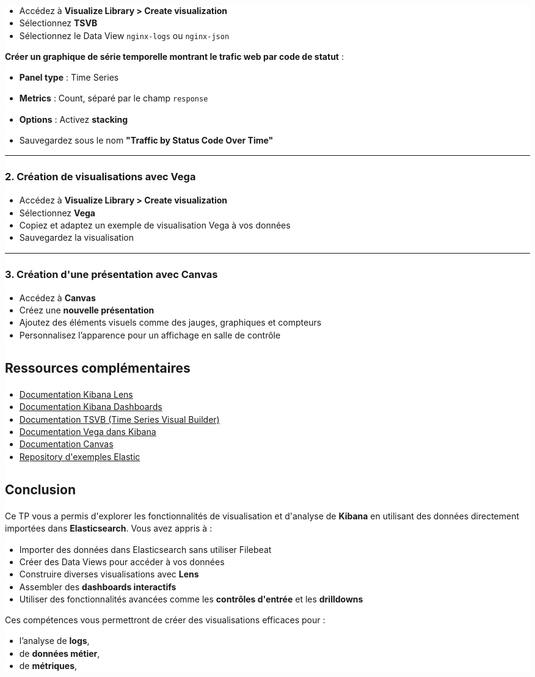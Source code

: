 - Accédez à **Visualize Library > Create visualization**
- Sélectionnez **TSVB**
- Sélectionnez le Data View `nginx-logs` ou `nginx-json`

**Créer un graphique de série temporelle montrant le trafic web par code de statut** :
- **Panel type** : Time Series
- **Metrics** : Count, séparé par le champ `response`
- **Options** : Activez **stacking**

- Sauvegardez sous le nom **"Traffic by Status Code Over Time"**

---

### 2. Création de visualisations avec Vega

- Accédez à **Visualize Library > Create visualization**
- Sélectionnez **Vega**
- Copiez et adaptez un exemple de visualisation Vega à vos données
- Sauvegardez la visualisation

---

### 3. Création d'une présentation avec Canvas

- Accédez à **Canvas**
- Créez une **nouvelle présentation**
- Ajoutez des éléments visuels comme des jauges, graphiques et compteurs
- Personnalisez l’apparence pour un affichage en salle de contrôle

## Ressources complémentaires

- [Documentation Kibana Lens](https://www.elastic.co/guide/en/kibana/current/lens.html)
- [Documentation Kibana Dashboards](https://www.elastic.co/guide/en/kibana/current/dashboard.html)
- [Documentation TSVB (Time Series Visual Builder)](https://www.elastic.co/guide/en/kibana/current/tsvb.html)
- [Documentation Vega dans Kibana](https://www.elastic.co/guide/en/kibana/current/vega.html)
- [Documentation Canvas](https://www.elastic.co/guide/en/kibana/current/canvas.html)
- [Repository d'exemples Elastic](https://github.com/elastic/examples)

## Conclusion

Ce TP vous a permis d'explorer les fonctionnalités de visualisation et d'analyse de **Kibana** en utilisant des données directement importées dans **Elasticsearch**. Vous avez appris à :

- Importer des données dans Elasticsearch sans utiliser Filebeat
- Créer des Data Views pour accéder à vos données
- Construire diverses visualisations avec **Lens**
- Assembler des **dashboards interactifs**
- Utiliser des fonctionnalités avancées comme les **contrôles d'entrée** et les **drilldowns**

Ces compétences vous permettront de créer des visualisations efficaces pour :
- l’analyse de **logs**,
- de **données métier**,
- de **métriques**,
